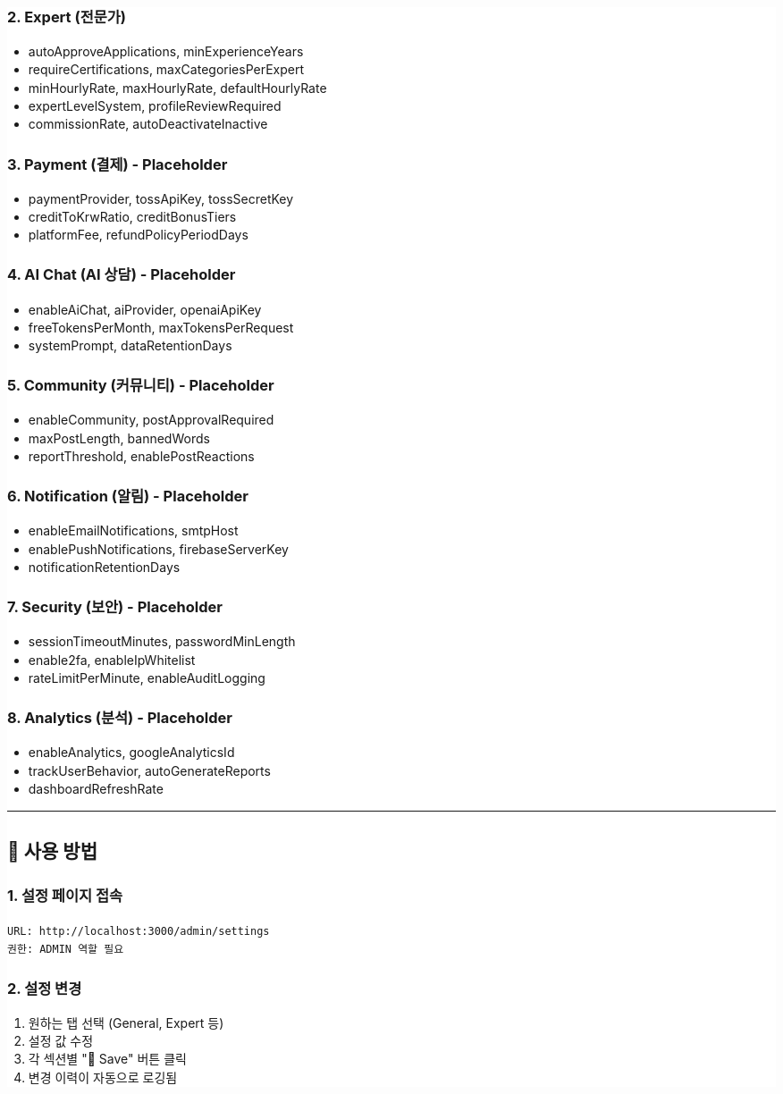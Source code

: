 ### 2. Expert (전문가)
- autoApproveApplications, minExperienceYears
- requireCertifications, maxCategoriesPerExpert
- minHourlyRate, maxHourlyRate, defaultHourlyRate
- expertLevelSystem, profileReviewRequired
- commissionRate, autoDeactivateInactive

### 3. Payment (결제) - Placeholder
- paymentProvider, tossApiKey, tossSecretKey
- creditToKrwRatio, creditBonusTiers
- platformFee, refundPolicyPeriodDays

### 4. AI Chat (AI 상담) - Placeholder
- enableAiChat, aiProvider, openaiApiKey
- freeTokensPerMonth, maxTokensPerRequest
- systemPrompt, dataRetentionDays

### 5. Community (커뮤니티) - Placeholder
- enableCommunity, postApprovalRequired
- maxPostLength, bannedWords
- reportThreshold, enablePostReactions

### 6. Notification (알림) - Placeholder
- enableEmailNotifications, smtpHost
- enablePushNotifications, firebaseServerKey
- notificationRetentionDays

### 7. Security (보안) - Placeholder
- sessionTimeoutMinutes, passwordMinLength
- enable2fa, enableIpWhitelist
- rateLimitPerMinute, enableAuditLogging

### 8. Analytics (분석) - Placeholder
- enableAnalytics, googleAnalyticsId
- trackUserBehavior, autoGenerateReports
- dashboardRefreshRate

---

## 🚀 사용 방법

### 1. 설정 페이지 접속
```
URL: http://localhost:3000/admin/settings
권한: ADMIN 역할 필요
```

### 2. 설정 변경
1. 원하는 탭 선택 (General, Expert 등)
2. 설정 값 수정
3. 각 섹션별 "💾 Save" 버튼 클릭
4. 변경 이력이 자동으로 로깅됨

